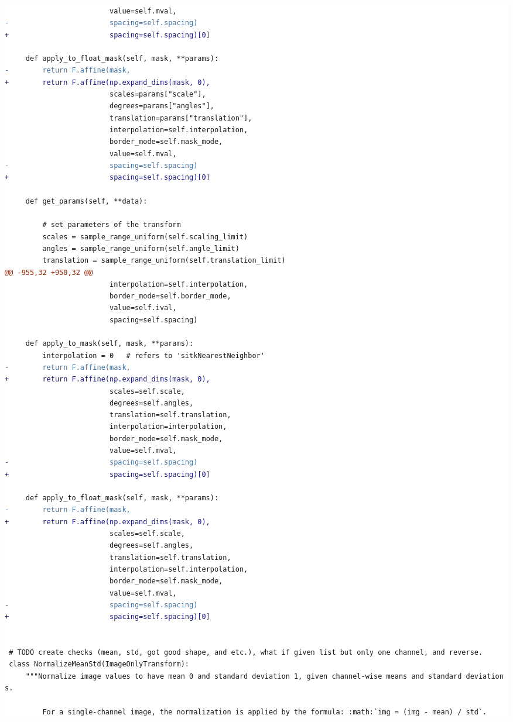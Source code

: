 ```diff
                         value=self.mval,
-                        spacing=self.spacing)
+                        spacing=self.spacing)[0]
 
     def apply_to_float_mask(self, mask, **params):
-        return F.affine(mask,
+        return F.affine(np.expand_dims(mask, 0),
                         scales=params["scale"],
                         degrees=params["angles"],
                         translation=params["translation"],
                         interpolation=self.interpolation,
                         border_mode=self.mask_mode,
                         value=self.mval,
-                        spacing=self.spacing)
+                        spacing=self.spacing)[0]
 
     def get_params(self, **data):
 
         # set parameters of the transform
         scales = sample_range_uniform(self.scaling_limit)
         angles = sample_range_uniform(self.angle_limit)
         translation = sample_range_uniform(self.translation_limit)
@@ -955,32 +950,32 @@
                         interpolation=self.interpolation,
                         border_mode=self.border_mode,
                         value=self.ival,
                         spacing=self.spacing)
 
     def apply_to_mask(self, mask, **params):
         interpolation = 0   # refers to 'sitkNearestNeighbor'
-        return F.affine(mask,
+        return F.affine(np.expand_dims(mask, 0),
                         scales=self.scale,
                         degrees=self.angles,
                         translation=self.translation,
                         interpolation=interpolation,
                         border_mode=self.mask_mode,
                         value=self.mval,
-                        spacing=self.spacing)
+                        spacing=self.spacing)[0]
 
     def apply_to_float_mask(self, mask, **params):
-        return F.affine(mask,
+        return F.affine(np.expand_dims(mask, 0),
                         scales=self.scale,
                         degrees=self.angles,
                         translation=self.translation,
                         interpolation=self.interpolation,
                         border_mode=self.mask_mode,
                         value=self.mval,
-                        spacing=self.spacing)
+                        spacing=self.spacing)[0]
 
 
 # TODO create checks (mean, std, got good shape, and etc.), what if given list but only one channel, and reverse.
 class NormalizeMeanStd(ImageOnlyTransform):
     """Normalize image values to have mean 0 and standard deviation 1, given channel-wise means and standard deviations.
 
         For a single-channel image, the normalization is applied by the formula: :math:`img = (img - mean) / std`.
```